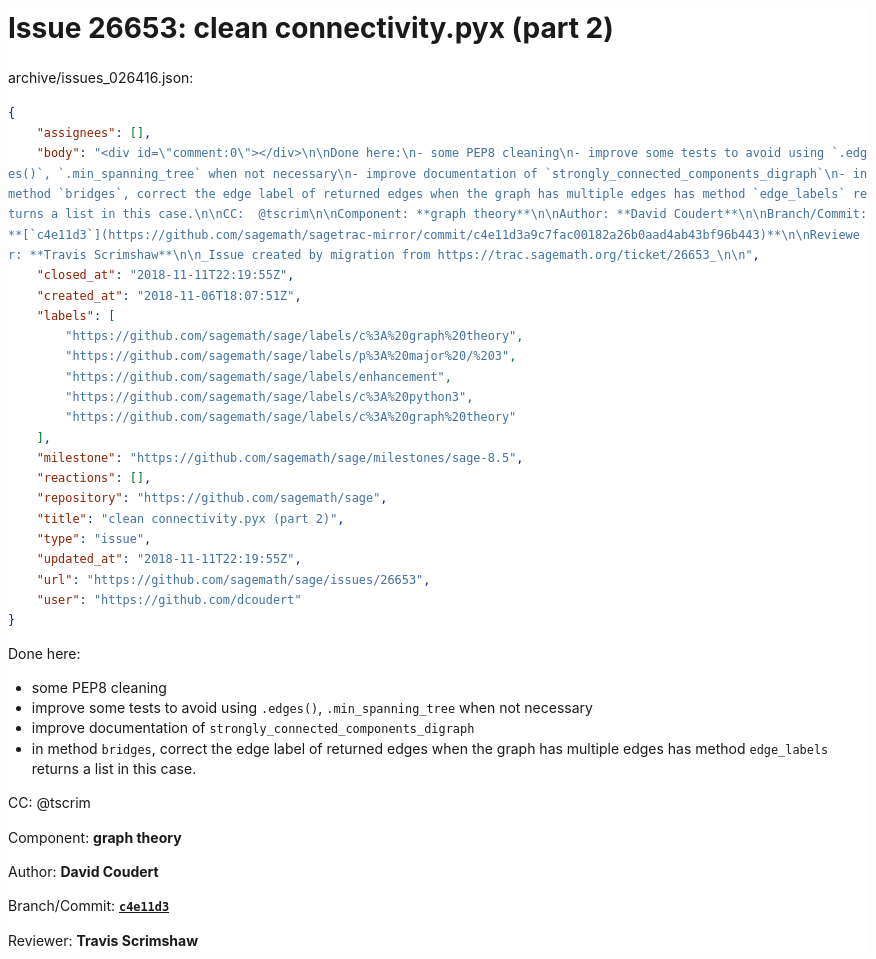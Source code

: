 # Issue 26653: clean connectivity.pyx (part 2)

archive/issues_026416.json:
```json
{
    "assignees": [],
    "body": "<div id=\"comment:0\"></div>\n\nDone here:\n- some PEP8 cleaning\n- improve some tests to avoid using `.edges()`, `.min_spanning_tree` when not necessary\n- improve documentation of `strongly_connected_components_digraph`\n- in method `bridges`, correct the edge label of returned edges when the graph has multiple edges has method `edge_labels` returns a list in this case.\n\nCC:  @tscrim\n\nComponent: **graph theory**\n\nAuthor: **David Coudert**\n\nBranch/Commit: **[`c4e11d3`](https://github.com/sagemath/sagetrac-mirror/commit/c4e11d3a9c7fac00182a26b0aad4ab43bf96b443)**\n\nReviewer: **Travis Scrimshaw**\n\n_Issue created by migration from https://trac.sagemath.org/ticket/26653_\n\n",
    "closed_at": "2018-11-11T22:19:55Z",
    "created_at": "2018-11-06T18:07:51Z",
    "labels": [
        "https://github.com/sagemath/sage/labels/c%3A%20graph%20theory",
        "https://github.com/sagemath/sage/labels/p%3A%20major%20/%203",
        "https://github.com/sagemath/sage/labels/enhancement",
        "https://github.com/sagemath/sage/labels/c%3A%20python3",
        "https://github.com/sagemath/sage/labels/c%3A%20graph%20theory"
    ],
    "milestone": "https://github.com/sagemath/sage/milestones/sage-8.5",
    "reactions": [],
    "repository": "https://github.com/sagemath/sage",
    "title": "clean connectivity.pyx (part 2)",
    "type": "issue",
    "updated_at": "2018-11-11T22:19:55Z",
    "url": "https://github.com/sagemath/sage/issues/26653",
    "user": "https://github.com/dcoudert"
}
```
<div id="comment:0"></div>

Done here:
- some PEP8 cleaning
- improve some tests to avoid using `.edges()`, `.min_spanning_tree` when not necessary
- improve documentation of `strongly_connected_components_digraph`
- in method `bridges`, correct the edge label of returned edges when the graph has multiple edges has method `edge_labels` returns a list in this case.

CC:  @tscrim

Component: **graph theory**

Author: **David Coudert**

Branch/Commit: **[`c4e11d3`](https://github.com/sagemath/sagetrac-mirror/commit/c4e11d3a9c7fac00182a26b0aad4ab43bf96b443)**

Reviewer: **Travis Scrimshaw**
